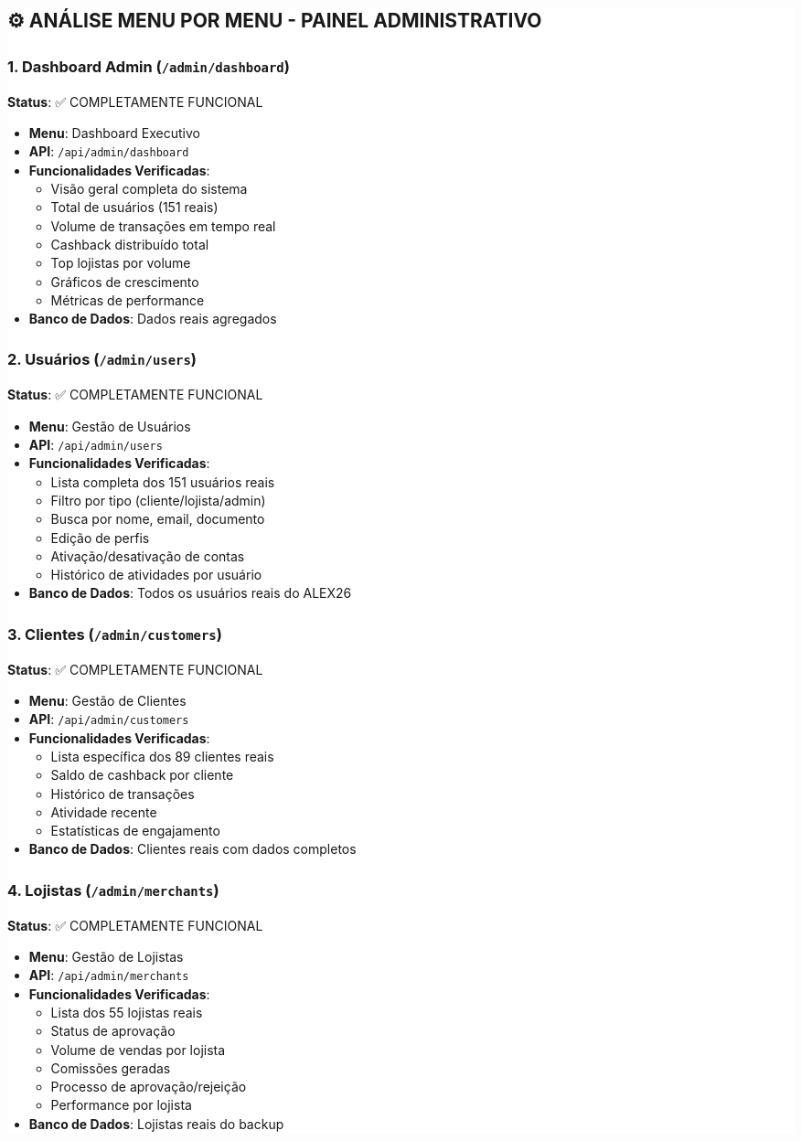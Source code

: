 
## ⚙️ ANÁLISE MENU POR MENU - PAINEL ADMINISTRATIVO

### 1. Dashboard Admin (`/admin/dashboard`)
**Status**: ✅ COMPLETAMENTE FUNCIONAL
- **Menu**: Dashboard Executivo
- **API**: `/api/admin/dashboard`
- **Funcionalidades Verificadas**:
  - Visão geral completa do sistema
  - Total de usuários (151 reais)
  - Volume de transações em tempo real
  - Cashback distribuído total
  - Top lojistas por volume
  - Gráficos de crescimento
  - Métricas de performance
- **Banco de Dados**: Dados reais agregados

### 2. Usuários (`/admin/users`)
**Status**: ✅ COMPLETAMENTE FUNCIONAL
- **Menu**: Gestão de Usuários
- **API**: `/api/admin/users`
- **Funcionalidades Verificadas**:
  - Lista completa dos 151 usuários reais
  - Filtro por tipo (cliente/lojista/admin)
  - Busca por nome, email, documento
  - Edição de perfis
  - Ativação/desativação de contas
  - Histórico de atividades por usuário
- **Banco de Dados**: Todos os usuários reais do ALEX26

### 3. Clientes (`/admin/customers`)
**Status**: ✅ COMPLETAMENTE FUNCIONAL
- **Menu**: Gestão de Clientes
- **API**: `/api/admin/customers`
- **Funcionalidades Verificadas**:
  - Lista específica dos 89 clientes reais
  - Saldo de cashback por cliente
  - Histórico de transações
  - Atividade recente
  - Estatísticas de engajamento
- **Banco de Dados**: Clientes reais com dados completos

### 4. Lojistas (`/admin/merchants`)
**Status**: ✅ COMPLETAMENTE FUNCIONAL
- **Menu**: Gestão de Lojistas
- **API**: `/api/admin/merchants`
- **Funcionalidades Verificadas**:
  - Lista dos 55 lojistas reais
  - Status de aprovação
  - Volume de vendas por lojista
  - Comissões geradas
  - Processo de aprovação/rejeição
  - Performance por lojista
- **Banco de Dados**: Lojistas reais do backup
